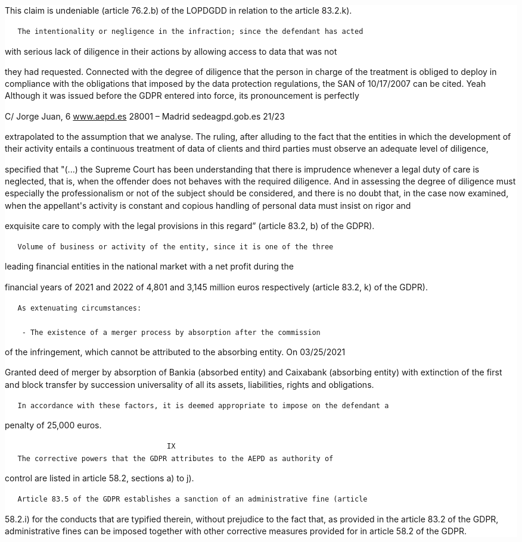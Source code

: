 This claim is undeniable (article 76.2.b) of the LOPDGDD in relation to the
article 83.2.k).

       The intentionality or negligence in the infraction; since the defendant has acted
with serious lack of diligence in their actions by allowing access to data that was not

they had requested. Connected with the degree of diligence that the person in charge of the
treatment is obliged to deploy in compliance with the obligations that
imposed by the data protection regulations, the SAN of 10/17/2007 can be cited. Yeah
Although it was issued before the GDPR entered into force, its pronouncement is perfectly

C/ Jorge Juan, 6 www.aepd.es
28001 – Madrid sedeagpd.gob.es 21/23

extrapolated to the assumption that we analyse. The ruling, after alluding to the fact that the
entities in which the development of their activity entails a continuous treatment of
data of clients and third parties must observe an adequate level of diligence,

specified that "(...) the Supreme Court has been understanding that there is imprudence
whenever a legal duty of care is neglected, that is, when the offender does not
behaves with the required diligence. And in assessing the degree of diligence must
especially the professionalism or not of the subject should be considered, and there is no doubt that,
in the case now examined, when the appellant's activity is constant and
copious handling of personal data must insist on rigor and

exquisite care to comply with the legal provisions in this regard” (article 83.2,
b) of the GDPR).

       Volume of business or activity of the entity, since it is one of the three
leading financial entities in the national market with a net profit during the

financial years of 2021 and 2022 of 4,801 and 3,145 million euros respectively
(article 83.2, k) of the GDPR).

       As extenuating circumstances:

        - The existence of a merger process by absorption after the commission
of the infringement, which cannot be attributed to the absorbing entity. On 03/25/2021

Granted deed of merger by absorption of Bankia (absorbed entity) and Caixabank
(absorbing entity) with extinction of the first and block transfer by succession
universality of all its assets, liabilities, rights and obligations.

       In accordance with these factors, it is deemed appropriate to impose on the defendant a

penalty of 25,000 euros.

                                          IX
       The corrective powers that the GDPR attributes to the AEPD as authority of
control are listed in article 58.2, sections a) to j).

       Article 83.5 of the GDPR establishes a sanction of an administrative fine (article
58.2.i) for the conducts that are typified therein, without prejudice to the fact that, as provided in the
article 83.2 of the GDPR, administrative fines can be imposed together with
other corrective measures provided for in article 58.2 of the GDPR.
